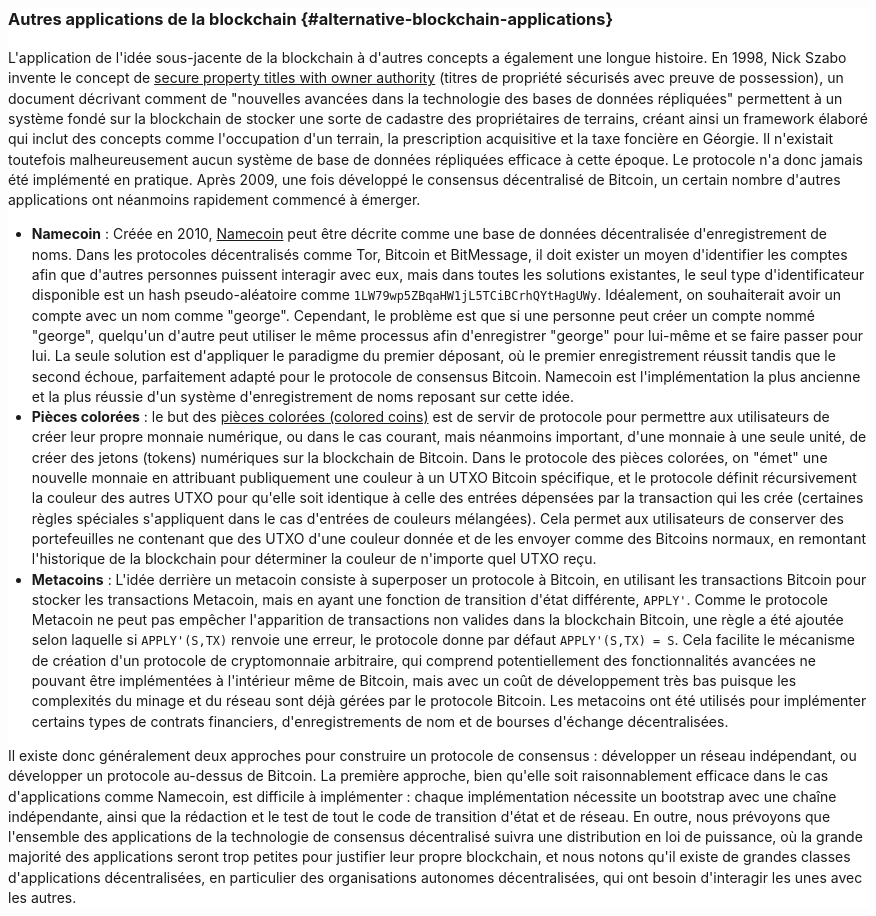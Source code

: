 ### Autres applications de la blockchain {#alternative-blockchain-applications}

L'application de l'idée sous-jacente de la blockchain à d'autres concepts a également une longue histoire. En 1998, Nick Szabo invente le concept de [secure property titles with owner authority](http://nakamotoinstitute.org/secure-property-titles/) (titres de propriété sécurisés avec preuve de possession), un document décrivant comment de "nouvelles avancées dans la technologie des bases de données répliquées" permettent à un système fondé sur la blockchain de stocker une sorte de cadastre des propriétaires de terrains, créant ainsi un framework élaboré qui inclut des concepts comme l'occupation d'un terrain, la prescription acquisitive et la taxe foncière en Géorgie. Il n'existait toutefois malheureusement aucun système de base de données répliquées efficace à cette époque. Le protocole n'a donc jamais été implémenté en pratique. Après 2009, une fois développé le consensus décentralisé de Bitcoin, un certain nombre d'autres applications ont néanmoins rapidement commencé à émerger.

- **Namecoin** : Créée en 2010, [Namecoin](https://namecoin.org/) peut être décrite comme une base de données décentralisée d'enregistrement de noms. Dans les protocoles décentralisés comme Tor, Bitcoin et BitMessage, il doit exister un moyen d'identifier les comptes afin que d'autres personnes puissent interagir avec eux, mais dans toutes les solutions existantes, le seul type d'identificateur disponible est un hash pseudo-aléatoire comme `1LW79wp5ZBqaHW1jL5TCiBCrhQYtHagUWy`. Idéalement, on souhaiterait avoir un compte avec un nom comme "george". Cependant, le problème est que si une personne peut créer un compte nommé "george", quelqu'un d'autre peut utiliser le même processus afin d'enregistrer "george" pour lui-même et se faire passer pour lui. La seule solution est d'appliquer le paradigme du premier déposant, où le premier enregistrement réussit tandis que le second échoue, parfaitement adapté pour le protocole de consensus Bitcoin. Namecoin est l'implémentation la plus ancienne et la plus réussie d'un système d'enregistrement de noms reposant sur cette idée.
- **Pièces colorées** : le but des [pièces colorées (colored coins)](https://docs.google.com/a/buterin.com/document/d/1AnkP_cVZTCMLIzw4DvsW6M8Q2JC0lIzrTLuoWu2z1BE/edit) est de servir de protocole pour permettre aux utilisateurs de créer leur propre monnaie numérique, ou dans le cas courant, mais néanmoins important, d'une monnaie à une seule unité, de créer des jetons (tokens) numériques sur la blockchain de Bitcoin. Dans le protocole des pièces colorées, on "émet" une nouvelle monnaie en attribuant publiquement une couleur à un UTXO Bitcoin spécifique, et le protocole définit récursivement la couleur des autres UTXO pour qu'elle soit identique à celle des entrées dépensées par la transaction qui les crée (certaines règles spéciales s'appliquent dans le cas d'entrées de couleurs mélangées). Cela permet aux utilisateurs de conserver des portefeuilles ne contenant que des UTXO d'une couleur donnée et de les envoyer comme des Bitcoins normaux, en remontant l'historique de la blockchain pour déterminer la couleur de n'importe quel UTXO reçu.
- **Metacoins** : L'idée derrière un metacoin consiste à superposer un protocole à Bitcoin, en utilisant les transactions Bitcoin pour stocker les transactions Metacoin, mais en ayant une fonction de transition d'état différente, `APPLY'`. Comme le protocole Metacoin ne peut pas empêcher l'apparition de transactions non valides dans la blockchain Bitcoin, une règle a été ajoutée selon laquelle si `APPLY'(S,TX)` renvoie une erreur, le protocole donne par défaut `APPLY'(S,TX) = S`. Cela facilite le mécanisme de création d'un protocole de cryptomonnaie arbitraire, qui comprend potentiellement des fonctionnalités avancées ne pouvant être implémentées à l'intérieur même de Bitcoin, mais avec un coût de développement très bas puisque les complexités du minage et du réseau sont déjà gérées par le protocole Bitcoin. Les metacoins ont été utilisés pour implémenter certains types de contrats financiers, d'enregistrements de nom et de bourses d'échange décentralisées.

Il existe donc généralement deux approches pour construire un protocole de consensus : développer un réseau indépendant, ou développer un protocole au-dessus de Bitcoin. La première approche, bien qu'elle soit raisonnablement efficace dans le cas d'applications comme Namecoin, est difficile à implémenter : chaque implémentation nécessite un bootstrap avec une chaîne indépendante, ainsi que la rédaction et le test de tout le code de transition d'état et de réseau. En outre, nous prévoyons que l'ensemble des applications de la technologie de consensus décentralisé suivra une distribution en loi de puissance, où la grande majorité des applications seront trop petites pour justifier leur propre blockchain, et nous notons qu'il existe de grandes classes d'applications décentralisées, en particulier des organisations autonomes décentralisées, qui ont besoin d'interagir les unes avec les autres.
